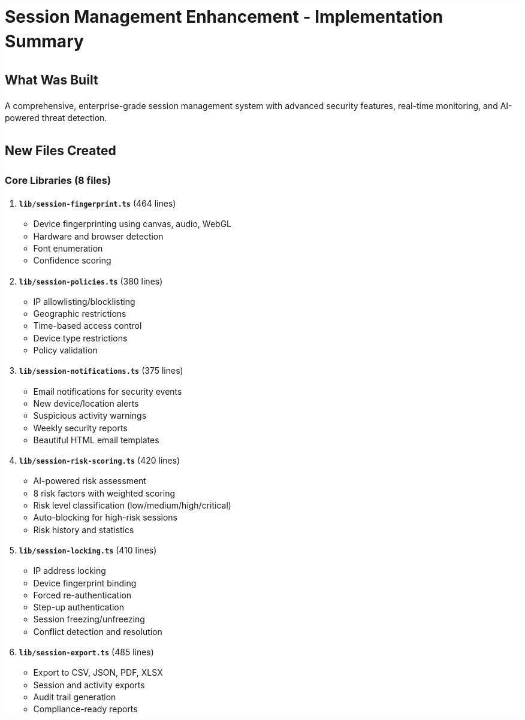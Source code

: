 # Session Management Enhancement - Implementation Summary

## What Was Built

A comprehensive, enterprise-grade session management system with advanced security features, real-time monitoring, and AI-powered threat detection.

## New Files Created

### Core Libraries (8 files)

1. **`lib/session-fingerprint.ts`** (464 lines)
   - Device fingerprinting using canvas, audio, WebGL
   - Hardware and browser detection
   - Font enumeration
   - Confidence scoring

2. **`lib/session-policies.ts`** (380 lines)
   - IP allowlisting/blocklisting
   - Geographic restrictions
   - Time-based access control
   - Device type restrictions
   - Policy validation

3. **`lib/session-notifications.ts`** (375 lines)
   - Email notifications for security events
   - New device/location alerts
   - Suspicious activity warnings
   - Weekly security reports
   - Beautiful HTML email templates

4. **`lib/session-risk-scoring.ts`** (420 lines)
   - AI-powered risk assessment
   - 8 risk factors with weighted scoring
   - Risk level classification (low/medium/high/critical)
   - Auto-blocking for high-risk sessions
   - Risk history and statistics

5. **`lib/session-locking.ts`** (410 lines)
   - IP address locking
   - Device fingerprint binding
   - Forced re-authentication
   - Step-up authentication
   - Session freezing/unfreezing
   - Conflict detection and resolution

6. **`lib/session-export.ts`** (485 lines)
   - Export to CSV, JSON, PDF, XLSX
   - Session and activity exports
   - Audit trail generation
   - Compliance-ready reports

